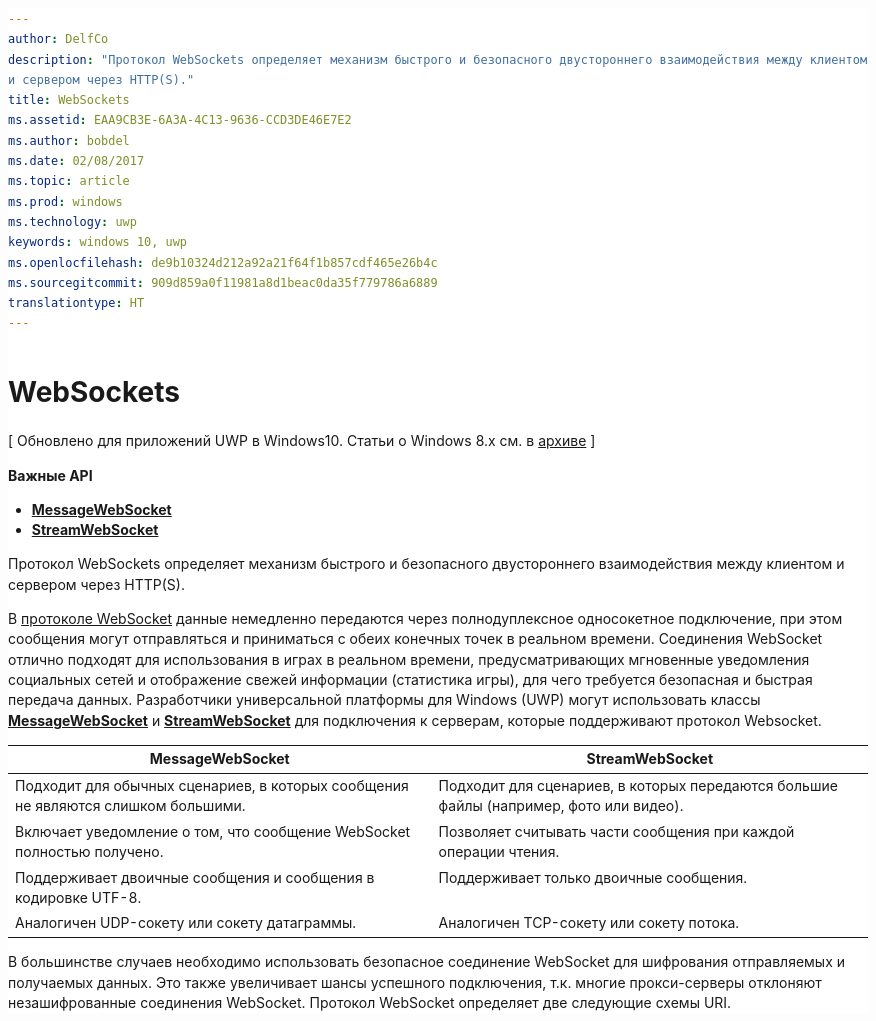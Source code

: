 ```yaml
---
author: DelfCo
description: "Протокол WebSockets определяет механизм быстрого и безопасного двустороннего взаимодействия между клиентом и сервером через HTTP(S)."
title: WebSockets
ms.assetid: EAA9CB3E-6A3A-4C13-9636-CCD3DE46E7E2
ms.author: bobdel
ms.date: 02/08/2017
ms.topic: article
ms.prod: windows
ms.technology: uwp
keywords: windows 10, uwp
ms.openlocfilehash: de9b10324d212a92a21f64f1b857cdf465e26b4c
ms.sourcegitcommit: 909d859a0f11981a8d1beac0da35f779786a6889
translationtype: HT
---
```

# <a name="websockets"></a>WebSockets

\[ Обновлено для приложений UWP в Windows10. Статьи о Windows 8.x см. в [архиве](http://go.microsoft.com/fwlink/p/?linkid=619132) \]

**Важные API**

-   [**MessageWebSocket**](https://msdn.microsoft.com/library/windows/apps/br226842)
-   [**StreamWebSocket**](https://msdn.microsoft.com/library/windows/apps/br226923)

Протокол WebSockets определяет механизм быстрого и безопасного двустороннего взаимодействия между клиентом и сервером через HTTP(S).

В [протоколе WebSocket](http://tools.ietf.org/html/rfc6455) данные немедленно передаются через полнодуплексное односокетное подключение, при этом сообщения могут отправляться и приниматься с обеих конечных точек в реальном времени. Соединения WebSocket отлично подходят для использования в играх в реальном времени, предусматривающих мгновенные уведомления социальных сетей и отображение свежей информации (статистика игры), для чего требуется безопасная и быстрая передача данных. Разработчики универсальной платформы для Windows (UWP) могут использовать классы [**MessageWebSocket**](https://msdn.microsoft.com/library/windows/apps/br226842) и [**StreamWebSocket**](https://msdn.microsoft.com/library/windows/apps/br226923) для подключения к серверам, которые поддерживают протокол Websocket.

| MessageWebSocket                                                         | StreamWebSocket                                                                               |
|--------------------------------------------------------------------------|-----------------------------------------------------------------------------------------------|
| Подходит для обычных сценариев, в которых сообщения не являются слишком большими.   | Подходит для сценариев, в которых передаются большие файлы (например, фото или видео). |
| Включает уведомление о том, что сообщение WebSocket полностью получено. | Позволяет считывать части сообщения при каждой операции чтения.                             |
| Поддерживает двоичные сообщения и сообщения в кодировке UTF-8.                                 | Поддерживает только двоичные сообщения.                                                                |
| Аналогичен UDP-сокету или сокету датаграммы.                                     | Аналогичен TCP-сокету или сокету потока.                                                            |

В большинстве случаев необходимо использовать безопасное соединение WebSocket для шифрования отправляемых и получаемых данных. Это также увеличивает шансы успешного подключения, т.к. многие прокси-серверы отклоняют незашифрованные соединения WebSocket. Протокол WebSocket определяет две следующие схемы URI.
